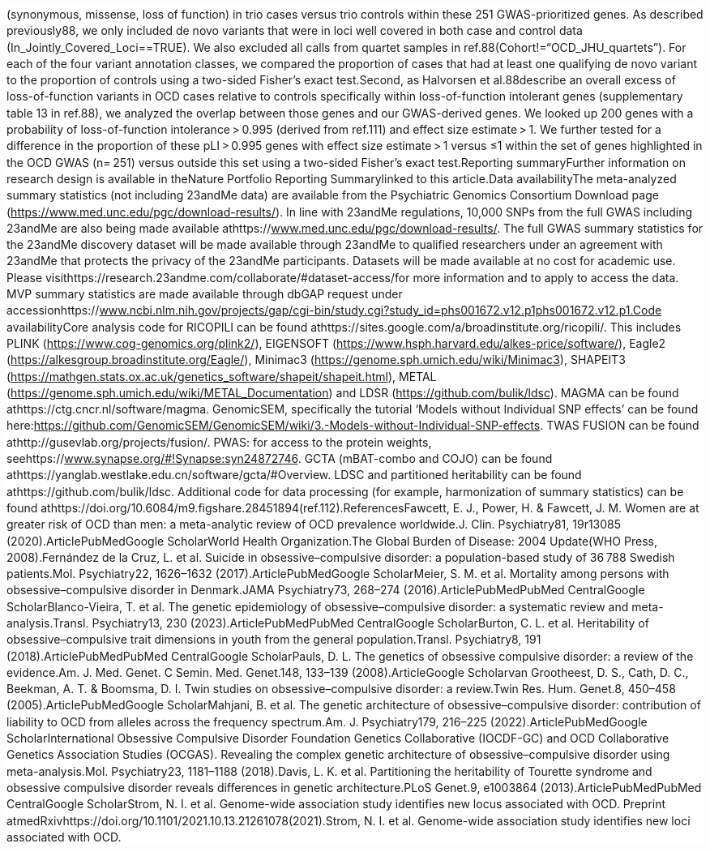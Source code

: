(synonymous, missense, loss of function) in trio cases versus trio controls within these 251 GWAS-prioritized genes. As described previously88, we only included de novo variants that were in loci well covered in both case and control data (In_Jointly_Covered_Loci==TRUE). We also excluded all calls from quartet samples in ref.88(Cohort!=“OCD_JHU_quartets”). For each of the four variant annotation classes, we compared the proportion of cases that had at least one qualifying de novo variant to the proportion of controls using a two-sided Fisher’s exact test.Second, as Halvorsen et al.88describe an overall excess of loss-of-function variants in OCD cases relative to controls specifically within loss-of-function intolerant genes (supplementary table 13 in ref.88), we analyzed the overlap between those genes and our GWAS-derived genes. We looked up 200 genes with a probability of loss-of-function intolerance > 0.995 (derived from ref.111) and effect size estimate > 1. We further tested for a difference in the proportion of these pLI > 0.995 genes with effect size estimate > 1 versus ≤1 within the set of genes highlighted in the OCD GWAS (n= 251) versus outside this set using a two-sided Fisher’s exact test.Reporting summaryFurther information on research design is available in theNature Portfolio Reporting Summarylinked to this article.Data availabilityThe meta-analyzed summary statistics (not including 23andMe data) are available from the Psychiatric Genomics Consortium Download page (https://www.med.unc.edu/pgc/download-results/). In line with 23andMe regulations, 10,000 SNPs from the full GWAS including 23andMe are also being made available athttps://www.med.unc.edu/pgc/download-results/. The full GWAS summary statistics for the 23andMe discovery dataset will be made available through 23andMe to qualified researchers under an agreement with 23andMe that protects the privacy of the 23andMe participants. Datasets will be made available at no cost for academic use. Please visithttps://research.23andme.com/collaborate/#dataset-access/for more information and to apply to access the data. MVP summary statistics are made available through dbGAP request under accessionhttps://www.ncbi.nlm.nih.gov/projects/gap/cgi-bin/study.cgi?study_id=phs001672.v12.p1phs001672.v12.p1.Code availabilityCore analysis code for RICOPILI can be found athttps://sites.google.com/a/broadinstitute.org/ricopili/. This includes PLINK (https://www.cog-genomics.org/plink2/), EIGENSOFT (https://www.hsph.harvard.edu/alkes-price/software/), Eagle2 (https://alkesgroup.broadinstitute.org/Eagle/), Minimac3 (https://genome.sph.umich.edu/wiki/Minimac3), SHAPEIT3 (https://mathgen.stats.ox.ac.uk/genetics_software/shapeit/shapeit.html), METAL (https://genome.sph.umich.edu/wiki/METAL_Documentation) and LDSR (https://github.com/bulik/ldsc). MAGMA can be found athttps://ctg.cncr.nl/software/magma. GenomicSEM, specifically the tutorial ‘Models without Individual SNP effects’ can be found here:https://github.com/GenomicSEM/GenomicSEM/wiki/3.-Models-without-Individual-SNP-effects. TWAS FUSION can be found athttp://gusevlab.org/projects/fusion/. PWAS: for access to the protein weights, seehttps://www.synapse.org/#!Synapse:syn24872746. GCTA (mBAT-combo and COJO) can be found athttps://yanglab.westlake.edu.cn/software/gcta/#Overview. LDSC and partitioned heritability can be found athttps://github.com/bulik/ldsc. Additional code for data processing (for example, harmonization of summary statistics) can be found athttps://doi.org/10.6084/m9.figshare.28451894(ref.112).ReferencesFawcett, E. J., Power, H. & Fawcett, J. M. Women are at greater risk of OCD than men: a meta-analytic review of OCD prevalence worldwide.J. Clin. Psychiatry81, 19r13085 (2020).ArticlePubMedGoogle ScholarWorld Health Organization.The Global Burden of Disease: 2004 Update(WHO Press, 2008).Fernández de la Cruz, L. et al. Suicide in obsessive–compulsive disorder: a population-based study of 36 788 Swedish patients.Mol. Psychiatry22, 1626–1632 (2017).ArticlePubMedGoogle ScholarMeier, S. M. et al. Mortality among persons with obsessive–compulsive disorder in Denmark.JAMA Psychiatry73, 268–274 (2016).ArticlePubMedPubMed CentralGoogle ScholarBlanco-Vieira, T. et al. The genetic epidemiology of obsessive–compulsive disorder: a systematic review and meta-analysis.Transl. Psychiatry13, 230 (2023).ArticlePubMedPubMed CentralGoogle ScholarBurton, C. L. et al. Heritability of obsessive–compulsive trait dimensions in youth from the general population.Transl. Psychiatry8, 191 (2018).ArticlePubMedPubMed CentralGoogle ScholarPauls, D. L. The genetics of obsessive compulsive disorder: a review of the evidence.Am. J. Med. Genet. C Semin. Med. Genet.148, 133–139 (2008).ArticleGoogle Scholarvan Grootheest, D. S., Cath, D. C., Beekman, A. T. & Boomsma, D. I. Twin studies on obsessive–compulsive disorder: a review.Twin Res. Hum. Genet.8, 450–458 (2005).ArticlePubMedGoogle ScholarMahjani, B. et al. The genetic architecture of obsessive–compulsive disorder: contribution of liability to OCD from alleles across the frequency spectrum.Am. J. Psychiatry179, 216–225 (2022).ArticlePubMedGoogle ScholarInternational Obsessive Compulsive Disorder Foundation Genetics Collaborative (IOCDF-GC) and OCD Collaborative Genetics Association Studies (OCGAS). Revealing the complex genetic architecture of obsessive–compulsive disorder using meta-analysis.Mol. Psychiatry23, 1181–1188 (2018).Davis, L. K. et al. Partitioning the heritability of Tourette syndrome and obsessive compulsive disorder reveals differences in genetic architecture.PLoS Genet.9, e1003864 (2013).ArticlePubMedPubMed CentralGoogle ScholarStrom, N. I. et al. Genome-wide association study identifies new locus associated with OCD. Preprint atmedRxivhttps://doi.org/10.1101/2021.10.13.21261078(2021).Strom, N. I. et al. Genome-wide association study identifies new loci associated with OCD.